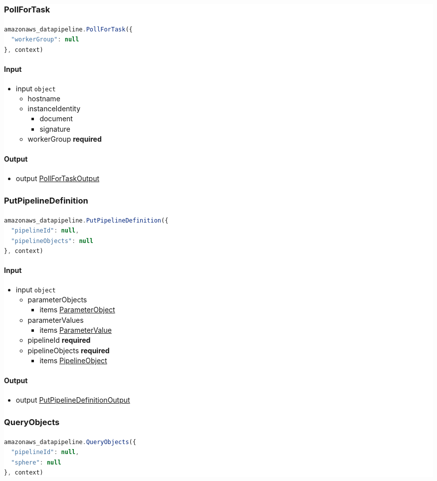 ### PollForTask



```js
amazonaws_datapipeline.PollForTask({
  "workerGroup": null
}, context)
```

#### Input
* input `object`
  * hostname
  * instanceIdentity
    * document
    * signature
  * workerGroup **required**

#### Output
* output [PollForTaskOutput](#pollfortaskoutput)

### PutPipelineDefinition



```js
amazonaws_datapipeline.PutPipelineDefinition({
  "pipelineId": null,
  "pipelineObjects": null
}, context)
```

#### Input
* input `object`
  * parameterObjects
    * items [ParameterObject](#parameterobject)
  * parameterValues
    * items [ParameterValue](#parametervalue)
  * pipelineId **required**
  * pipelineObjects **required**
    * items [PipelineObject](#pipelineobject)

#### Output
* output [PutPipelineDefinitionOutput](#putpipelinedefinitionoutput)

### QueryObjects



```js
amazonaws_datapipeline.QueryObjects({
  "pipelineId": null,
  "sphere": null
}, context)
```
